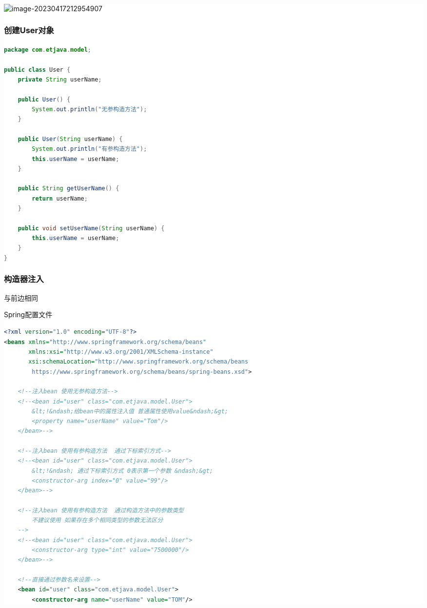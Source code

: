 ![image-20230417212954907](C:\Users\etjav\AppData\Roaming\Typora\typora-user-images\image-20230417212954907.png)

### 创建User对象

```java
package com.etjava.model;

public class User {
    private String userName;

    public User() {
        System.out.println("无参构造方法");
    }

    public User(String userName) {
        System.out.println("有参构造方法");
        this.userName = userName;
    }

    public String getUserName() {
        return userName;
    }

    public void setUserName(String userName) {
        this.userName = userName;
    }
}

```

### 构造器注入

与前边相同 <constructor-arg>

Spring配置文件

```xml
<?xml version="1.0" encoding="UTF-8"?>
<beans xmlns="http://www.springframework.org/schema/beans"
       xmlns:xsi="http://www.w3.org/2001/XMLSchema-instance"
       xsi:schemaLocation="http://www.springframework.org/schema/beans
        https://www.springframework.org/schema/beans/spring-beans.xsd">

    <!--注入bean 使用无参构造方法-->
    <!--<bean id="user" class="com.etjava.model.User">
        &lt;!&ndash;给bean中的属性注入值 普通属性使用value&ndash;&gt;
        <property name="userName" value="Tom"/>
    </bean>-->

    <!--注入bean 使用有参构造方法  通过下标索引方式-->
    <!--<bean id="user" class="com.etjava.model.User">
        &lt;!&ndash; 通过下标索引方式 0表示第一个参数 &ndash;&gt;
        <constructor-arg index="0" value="99"/>
    </bean>-->

    <!--注入bean 使用有参构造方法  通过构造方法中的参数类型
		不建议使用 如果存在多个相同类型的参数无法区分
	-->
    <!--<bean id="user" class="com.etjava.model.User">
        <constructor-arg type="int" value="7500000"/>
    </bean>-->

    <!--直接通过参数名来设置-->
    <bean id="user" class="com.etjava.model.User">
        <constructor-arg name="userName" value="TOM"/>
```
